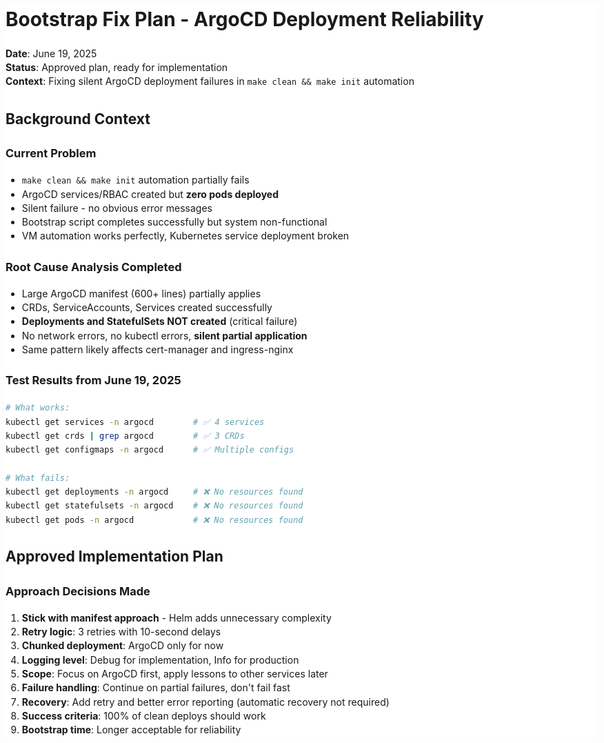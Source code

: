 # Bootstrap Fix Plan - ArgoCD Deployment Reliability

**Date**: June 19, 2025  
**Status**: Approved plan, ready for implementation  
**Context**: Fixing silent ArgoCD deployment failures in `make clean && make init` automation

## Background Context

### **Current Problem**
- `make clean && make init` automation partially fails
- ArgoCD services/RBAC created but **zero pods deployed**
- Silent failure - no obvious error messages
- Bootstrap script completes successfully but system non-functional
- VM automation works perfectly, Kubernetes service deployment broken

### **Root Cause Analysis Completed**
- Large ArgoCD manifest (600+ lines) partially applies
- CRDs, ServiceAccounts, Services created successfully  
- **Deployments and StatefulSets NOT created** (critical failure)
- No network errors, no kubectl errors, **silent partial application**
- Same pattern likely affects cert-manager and ingress-nginx

### **Test Results from June 19, 2025**
```bash
# What works:
kubectl get services -n argocd        # ✅ 4 services
kubectl get crds | grep argocd        # ✅ 3 CRDs
kubectl get configmaps -n argocd      # ✅ Multiple configs

# What fails:
kubectl get deployments -n argocd     # ❌ No resources found  
kubectl get statefulsets -n argocd    # ❌ No resources found
kubectl get pods -n argocd            # ❌ No resources found
```

## Approved Implementation Plan

### **Approach Decisions Made**
1. **Stick with manifest approach** - Helm adds unnecessary complexity
2. **Retry logic**: 3 retries with 10-second delays  
3. **Chunked deployment**: ArgoCD only for now
4. **Logging level**: Debug for implementation, Info for production
5. **Scope**: Focus on ArgoCD first, apply lessons to other services later
6. **Failure handling**: Continue on partial failures, don't fail fast
7. **Recovery**: Add retry and better error reporting (automatic recovery not required)
8. **Success criteria**: 100% of clean deploys should work
9. **Bootstrap time**: Longer acceptable for reliability
